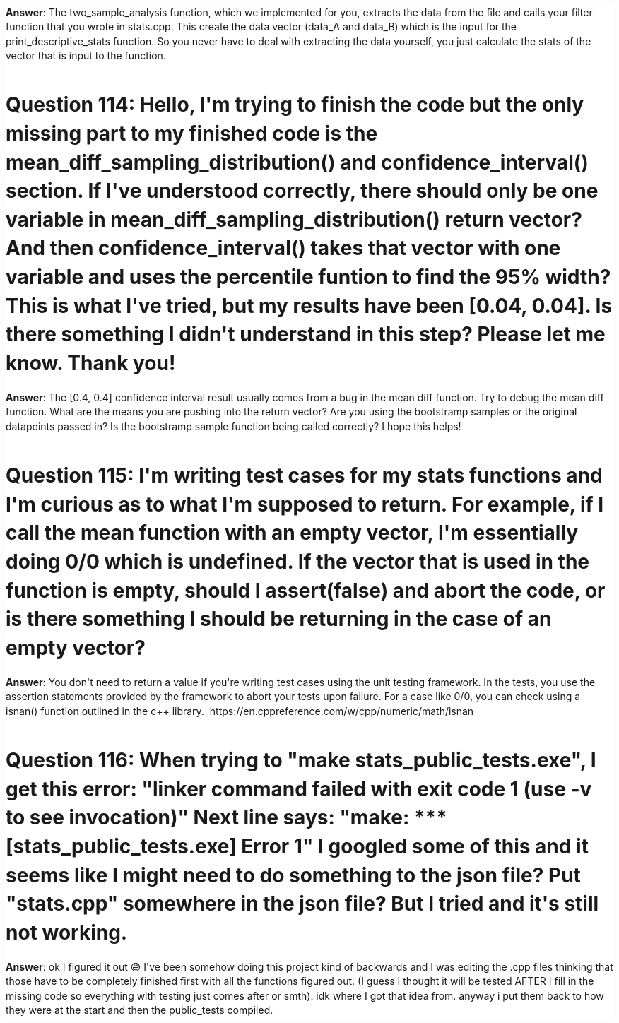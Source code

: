 **Answer**: The two_sample_analysis function, which we implemented for you, extracts the data from the file and calls your filter function that you wrote in stats.cpp. This create the data vector (data_A and data_B) which is the input for the print_descriptive_stats function. So you never have to deal with extracting the data yourself, you just calculate the stats of the vector that is input to the function.


# **Question 114**: Hello,  I'm trying to finish the code but the only missing part to my finished code is the mean_diff_sampling_distribution() and confidence_interval() section. If I've understood correctly, there should only be one variable in mean_diff_sampling_distribution() return vector? And then confidence_interval() takes that vector with one variable and uses the percentile funtion to find the 95% width?  This is what I've tried, but my results have been [0.04, 0.04]. Is there something I didn't understand in this step? Please let me know.  Thank you!

**Answer**: The [0.4, 0.4] confidence interval result usually comes from a bug in the mean diff function. Try to debug the mean diff function. What are the means you are pushing into the return vector? Are you using the bootstramp samples or the original datapoints passed in? Is the bootstramp sample function being called correctly? I hope this helps!


# **Question 115**: I'm writing test cases for my stats functions and I'm curious as to what I'm supposed to return. For example, if I call the mean function with an empty vector, I'm essentially doing 0/0 which is undefined. If the vector that is used in the function is empty, should I assert(false) and abort the code, or is there something I should be returning in the case of an empty vector?

**Answer**: You don't need to return a value if you're writing test cases using the unit testing framework. In the tests, you use the assertion statements provided by the framework to abort your tests upon failure. For a case like 0/0, you can check using a isnan() function outlined in the c++ library. 
https://en.cppreference.com/w/cpp/numeric/math/isnan


# **Question 116**: When trying to "make stats_public_tests.exe", I get this error:  "linker command failed with exit code 1 (use -v to see invocation)"  Next line says:  "make: *** [stats_public_tests.exe] Error 1"  I googled some of this and it seems like I might need to do something to the json file? Put "stats.cpp" somewhere in the json file?  But I tried and it's still not working.

**Answer**: ok I figured it out 😅 I've been somehow doing this project kind of backwards and I was editing the .cpp files thinking that those have to be completely finished first with all the functions figured out. (I guess I thought it will be tested AFTER I fill in the missing code so everything with testing just comes after or smth). idk where I got that idea from. anyway i put them back to how they were at the start and then the public_tests compiled. 

